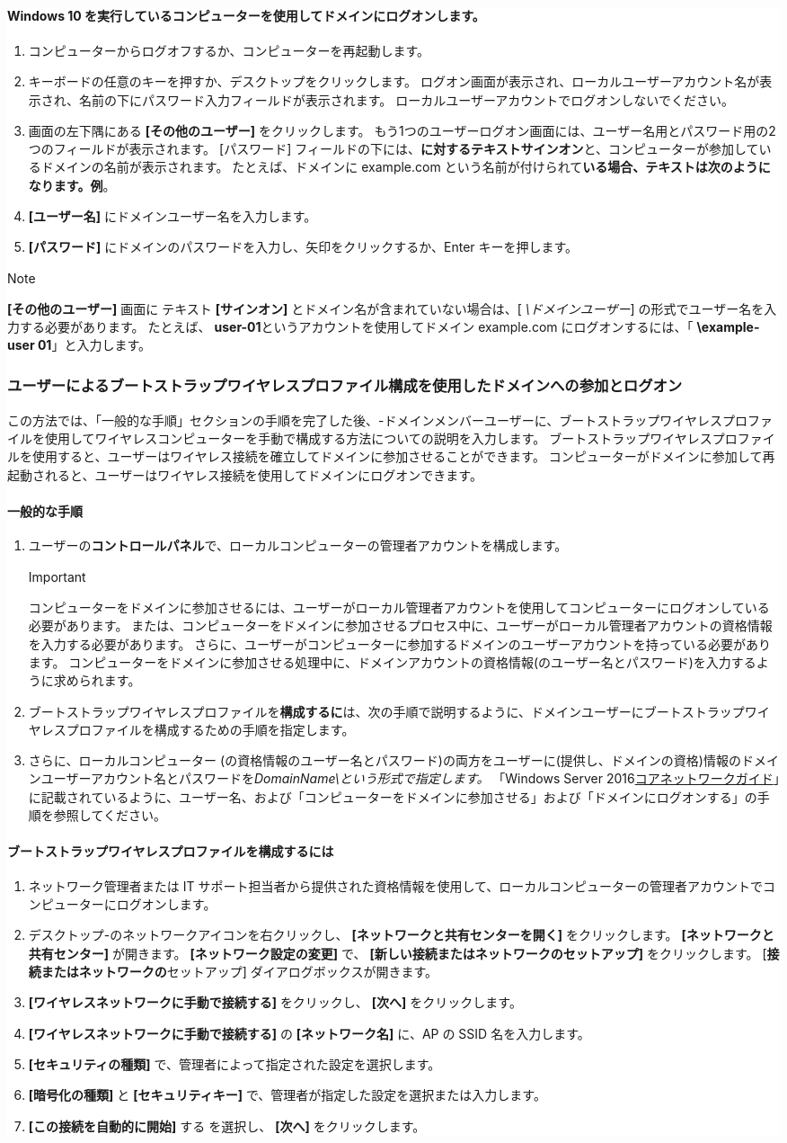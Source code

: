 #### <a name="bkmk_w10"></a>Windows 10 を実行しているコンピューターを使用してドメインにログオンします。

1. コンピューターからログオフするか、コンピューターを再起動します。

2. キーボードの任意のキーを押すか、デスクトップをクリックします。 ログオン画面が表示され、ローカルユーザーアカウント名が表示され、名前の下にパスワード入力フィールドが表示されます。 ローカルユーザーアカウントでログオンしないでください。

3. 画面の左下隅にある **[その他のユーザー]** をクリックします。 もう1つのユーザーログオン画面には、ユーザー名用とパスワード用の2つのフィールドが表示されます。 [パスワード] フィールドの下には、**に対するテキストサインオン**と、コンピューターが参加しているドメインの名前が表示されます。 たとえば、ドメインに example.com という名前が付けられて**いる場合、テキストは次のようになります。例**。

4. **[ユーザー名]** にドメインユーザー名を入力します。

5. **[パスワード]** にドメインのパスワードを入力し、矢印をクリックするか、Enter キーを押します。

>[!NOTE]
>**[その他のユーザー]** 画面に テキスト **[サインオン]** とドメイン名が含まれていない場合は、[ *\\ドメインユーザー*] の形式でユーザー名を入力する必要があります。 たとえば、 **user\-01**というアカウントを使用してドメイン example.com にログオンするには、「 **\\example\-user 01**」と入力します。

### <a name="bkmk_userbootstrap"></a>ユーザーによるブートストラップワイヤレスプロファイル構成を使用したドメインへの参加とログオン
この方法では、「一般的な手順」セクションの手順を完了した後、\-ドメインメンバーユーザーに、ブートストラップワイヤレスプロファイルを使用してワイヤレスコンピューターを手動で構成する方法についての説明を入力します。 ブートストラップワイヤレスプロファイルを使用すると、ユーザーはワイヤレス接続を確立してドメインに参加させることができます。 コンピューターがドメインに参加して再起動されると、ユーザーはワイヤレス接続を使用してドメインにログオンできます。

#### <a name="general-steps"></a>一般的な手順

1. ユーザーの**コントロールパネル**で、ローカルコンピューターの管理者アカウントを構成します。

    >[!IMPORTANT]
    >コンピューターをドメインに参加させるには、ユーザーがローカル管理者アカウントを使用してコンピューターにログオンしている必要があります。 または、コンピューターをドメインに参加させるプロセス中に、ユーザーがローカル管理者アカウントの資格情報を入力する必要があります。 さらに、ユーザーがコンピューターに参加するドメインのユーザーアカウントを持っている必要があります。 コンピューターをドメインに参加させる処理中に、ドメインアカウントの資格情報\(のユーザー名とパスワード\)を入力するように求められます。

2. ブートストラップワイヤレスプロファイルを**構成するに**は、次の手順で説明するように、ドメインユーザーにブートストラップワイヤレスプロファイルを構成するための手順を指定します。
3. さらに、ローカルコンピューター \(の資格情報のユーザー名とパスワード\)の両方をユーザーに\(提供し、ドメインの資格\)情報のドメインユーザーアカウント名とパスワードを*DomainName\\という形式で指定します。* 「Windows Server 2016[コアネットワークガイド](https://technet.microsoft.com/windows-server-docs/networking/core-network-guide/core-network-guide)」に記載されているように、ユーザー名、および「コンピューターをドメインに参加させる」および「ドメインにログオンする」の手順を参照してください。

#### <a name="to-configure-a-bootstrap-wireless-profile"></a>ブートストラップワイヤレスプロファイルを構成するには

1. ネットワーク管理者または IT サポート担当者から提供された資格情報を使用して、ローカルコンピューターの管理者アカウントでコンピューターにログオンします。

2. デスクトップ\-のネットワークアイコンを右クリックし、 **[ネットワークと共有センターを開く]** をクリックします。 **[ネットワークと共有センター]** が開きます。 **[ネットワーク設定の変更]** で、 **[新しい接続またはネットワークのセットアップ]** をクリックします。 [**接続またはネットワークの**セットアップ] ダイアログボックスが開きます。

3. **[ワイヤレスネットワークに手動で接続する]** をクリックし、 **[次へ]** をクリックします。

4. **[ワイヤレスネットワークに手動で接続する]** の **[ネットワーク名]** に、AP の SSID 名を入力します。  

5. **[セキュリティの種類]** で、管理者によって指定された設定を選択します。

6. **[暗号化の種類]** と **[セキュリティキー]** で、管理者が指定した設定を選択または入力します。

7. **[この接続を自動的に開始]** する を選択し、 **[次へ]** をクリックします。
